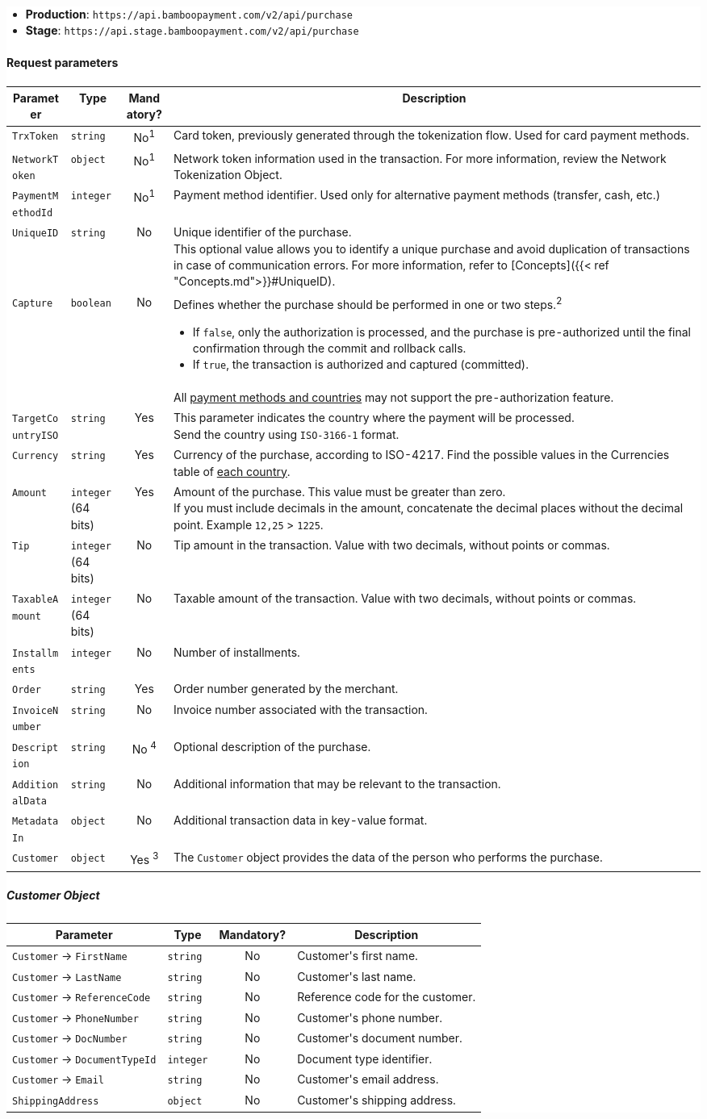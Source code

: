 * **Production**: `https://api.bamboopayment.com/v2/api/purchase`
* **Stage**: `https://api.stage.bamboopayment.com/v2/api/purchase`

#### Request parameters

| Parameter | Type | Mandatory? | Description |
|-----------|------|:----------:|-------------|
| `TrxToken` | `string` | No<sup>1</sup> | Card token, previously generated through the tokenization flow. Used for card payment methods. |
| `NetworkToken` | `object` | No<sup>1</sup> | Network token information used in the transaction. For more information, review the Network Tokenization Object. |
| `PaymentMethodId` | `integer` | No<sup>1</sup> | Payment method identifier. Used only for alternative payment methods (transfer, cash, etc.) |
| `UniqueID` | `string` | No | Unique identifier of the purchase.<br>This optional value allows you to identify a unique purchase and avoid duplication of transactions in case of communication errors. For more information, refer to [Concepts]({{< ref "Concepts.md">}}#UniqueID). |
| `Capture` | `boolean` | No | Defines whether the purchase should be performed in one or two steps.<sup>2</sup><br><ul style="margin-bottom: initial;"><li>If `false`, only the authorization is processed, and the purchase is pre-authorized until the final confirmation through the commit and rollback calls.</li><li>If `true`, the transaction is authorized and captured (committed).</li></ul><br>All [payment methods and countries](/en/docs/payment-methods.html) may not support the pre-authorization feature. |
| `TargetCountryISO` | `string` | Yes | This parameter indicates the country where the payment will be processed.<br>Send the country using `ISO-3166-1` format. |
| `Currency` | `string` | Yes | Currency of the purchase, according to ISO-4217. Find the possible values in the Currencies table of [each country](/en/docs/payment-methods.html). |
| `Amount` | `integer` (64 bits) | Yes | Amount of the purchase. This value must be greater than zero.<br>If you must include decimals in the amount, concatenate the decimal places without the decimal point. Example `12,25` > `1225`. |
| `Tip` | `integer` (64 bits) | No | Tip amount in the transaction. Value with two decimals, without points or commas. |
| `TaxableAmount` | `integer` (64 bits) | No | Taxable amount of the transaction. Value with two decimals, without points or commas. |
| `Installments` | `integer` | No | Number of installments. |
| `Order` | `string` | Yes | Order number generated by the merchant. |
| `InvoiceNumber` | `string` | No | Invoice number associated with the transaction. |
| `Description` | `string` | No <sup>4</sup> | Optional description of the purchase. |
| `AdditionalData` | `string` | No | Additional information that may be relevant to the transaction. |
| `MetadataIn` | `object` | No | Additional transaction data in key-value format. |
| `Customer` | `object` | Yes <sup>3</sup> | The `Customer` object provides the data of the person who performs the purchase. |


##### Customer Object

| Parameter | Type | Mandatory? | Description |
|-----------|------|:----------:|-------------|
| `Customer` → `FirstName` | `string` | No | Customer's first name. |
| `Customer` → `LastName` | `string` | No | Customer's last name. |
| `Customer` → `ReferenceCode` | `string` | No | Reference code for the customer. |
| `Customer` → `PhoneNumber` | `string` | No | Customer's phone number. |
| `Customer` → `DocNumber` | `string` | No | Customer's document number. |
| `Customer` → `DocumentTypeId` | `integer` | No | Document type identifier. |
| `Customer` → `Email` | `string` | No | Customer's email address. |
| `ShippingAddress` | `object` | No | Customer's shipping address. |
